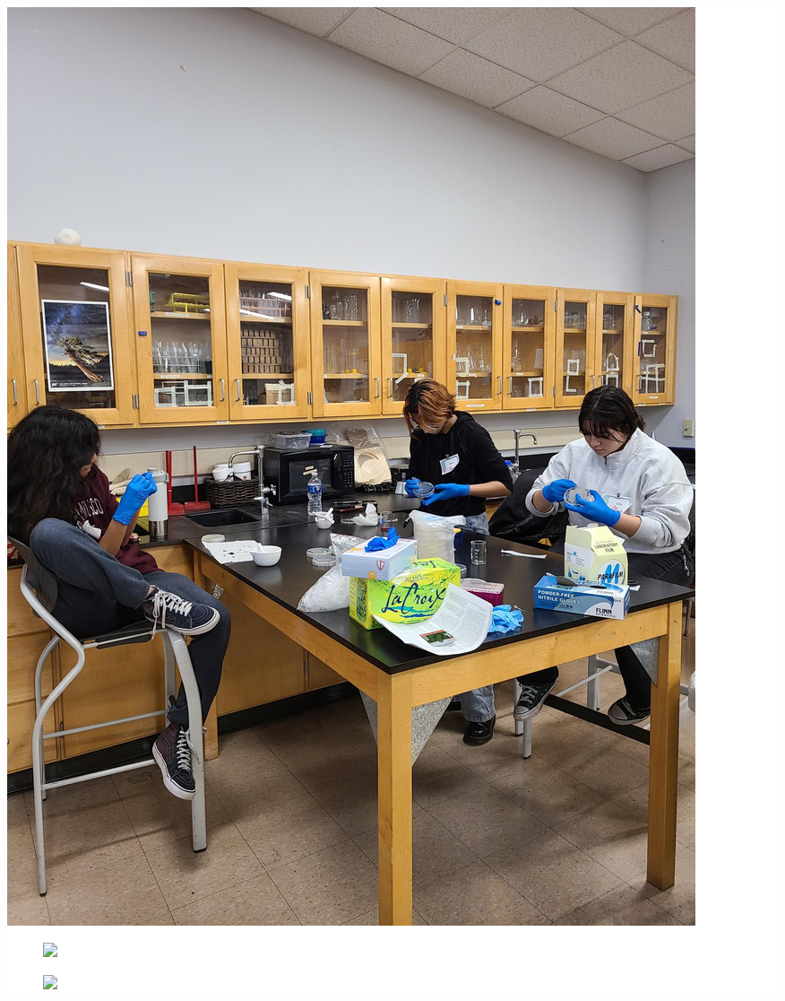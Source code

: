    <img src="/assets/images/2023-24/sessions/8/20240113_152704.jpg" />
   </figure>
   <figure class="gallery__item gallery__item--2">
   <img src="/assets/images/2023-24/sessions/8/IMG_8244.png"/>
   </figure>
   <figure class="gallery__item gallery__item--3">
   <img src="/assets/images/2023-24/sessions/8/IMG_8249.png"/>
   </figure>
</div>
<p align="center">